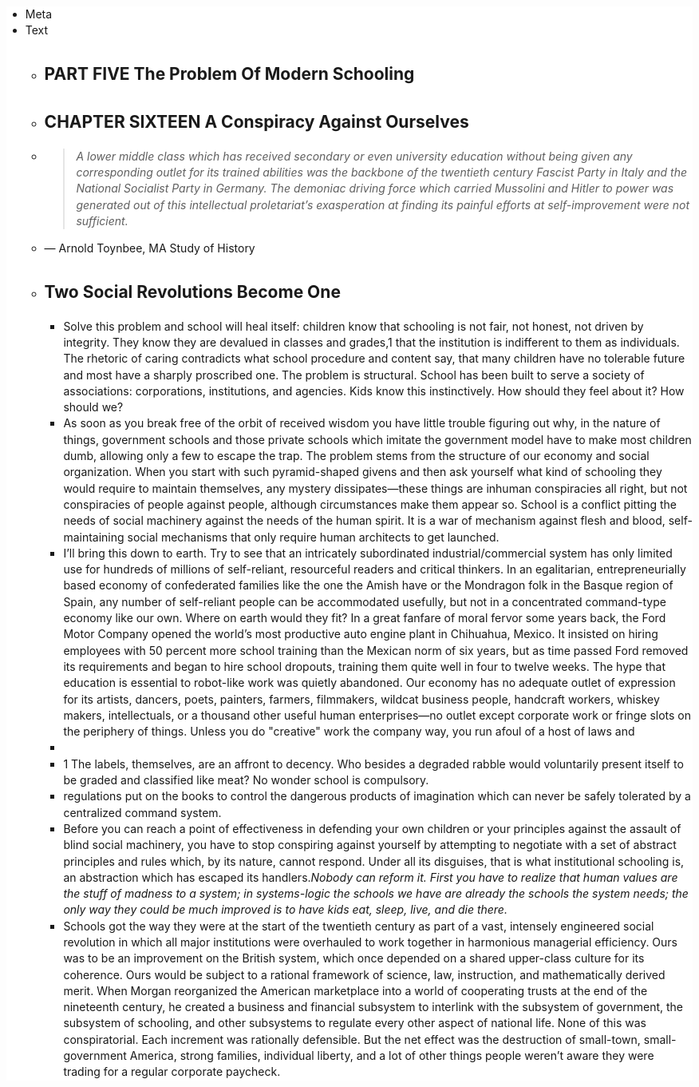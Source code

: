 - Meta
- Text
	- ## **PART FIVE The Problem Of Modern Schooling**
	- ## **CHAPTER SIXTEEN A Conspiracy Against Ourselves**
	- >*A lower middle class which has received secondary or even university education without being given any corresponding outlet for its trained abilities was the backbone of the twentieth century Fascist Party in Italy and the National Socialist Party in Germany. The demoniac driving force which carried Mussolini and Hitler to power was generated out of this intellectual proletariat’s exasperation at finding its painful efforts at self-improvement were not sufficient.*
	- — Arnold Toynbee, MA Study of History
	- ## **Two Social Revolutions Become One**
		- Solve this problem and school will heal itself: children know that schooling is not fair, not honest, not driven by integrity. They know they are devalued in classes and grades,1 that the institution is indifferent to them as individuals. The rhetoric of caring contradicts what school procedure and content say, that many children have no tolerable future and most have a sharply proscribed one. The problem is structural. School has been built to serve a society of associations: corporations, institutions, and agencies. Kids know this instinctively. How should they feel about it? How should we?
		- As soon as you break free of the orbit of received wisdom you have little trouble figuring out why, in the nature of things, government schools and those private schools which imitate the government model have to make most children dumb, allowing only a few to escape the trap. The problem stems from the structure of our economy and social organization. When you start with such pyramid-shaped givens and then ask yourself what kind of schooling they would require to maintain themselves, any mystery dissipates—these things are inhuman conspiracies all right, but not conspiracies of people against people, although circumstances make them appear so. School is a conflict pitting the needs of social machinery against the needs of the human spirit. It is a war of mechanism against flesh and blood, self-maintaining social mechanisms that only require human architects to get launched.
		- I’ll bring this down to earth. Try to see that an intricately subordinated industrial/commercial system has only limited use for hundreds of millions of self-reliant, resourceful readers and critical thinkers. In an egalitarian, entrepreneurially based economy of confederated families like the one the Amish have or the Mondragon folk in the Basque region of Spain, any number of self-reliant people can be accommodated usefully, but not in a concentrated command-type economy like our own. Where on earth would they fit? In a great fanfare of moral fervor some years back, the Ford Motor Company opened the world’s most productive auto engine plant in Chihuahua, Mexico. It insisted on hiring employees with 50 percent more school training than the Mexican norm of six years, but as time passed Ford removed its requirements and began to hire school dropouts, training them quite well in four to twelve weeks. The hype that education is essential to robot-like work was quietly abandoned. Our economy has no adequate outlet of expression for its artists, dancers, poets, painters, farmers, filmmakers, wildcat business people, handcraft workers, whiskey makers, intellectuals, or a thousand other useful human enterprises—no outlet except corporate work or fringe slots on the periphery of things. Unless you do "creative" work the company way, you run afoul of a host of laws and
		-
		- 1 The labels, themselves, are an affront to decency. Who besides a degraded rabble would voluntarily present itself to be graded and classified like meat? No wonder school is compulsory.
		- regulations put on the books to control the dangerous products of imagination which can never be safely tolerated by a centralized command system.
		- Before you can reach a point of effectiveness in defending your own children or your principles against the assault of blind social machinery, you have to stop conspiring against yourself by attempting to negotiate with a set of abstract principles and rules which, by its nature, cannot respond. Under all its disguises, that is what institutional schooling is, an abstraction which has escaped its handlers.*Nobody can reform it. First you have to realize that human values are the stuff of madness to a system; in systems-logic the schools we have are already the schools the system needs; the only way they could be much improved is to have kids eat, sleep, live, and die there.*
		- Schools got the way they were at the start of the twentieth century as part of a vast, intensely engineered social revolution in which all major institutions were overhauled to work together in harmonious managerial efficiency. Ours was to be an improvement on the British system, which once depended on a shared upper-class culture for its coherence. Ours would be subject to a rational framework of science, law, instruction, and mathematically derived merit. When Morgan reorganized the American marketplace into a world of cooperating trusts at the end of the nineteenth century, he created a business and financial subsystem to interlink with the subsystem of government, the subsystem of schooling, and other subsystems to regulate every other aspect of national life. None of this was conspiratorial. Each increment was rationally defensible. But the net effect was the destruction of small-town, small-government America, strong families, individual liberty, and a lot of other things people weren’t aware they were trading for a regular corporate paycheck.